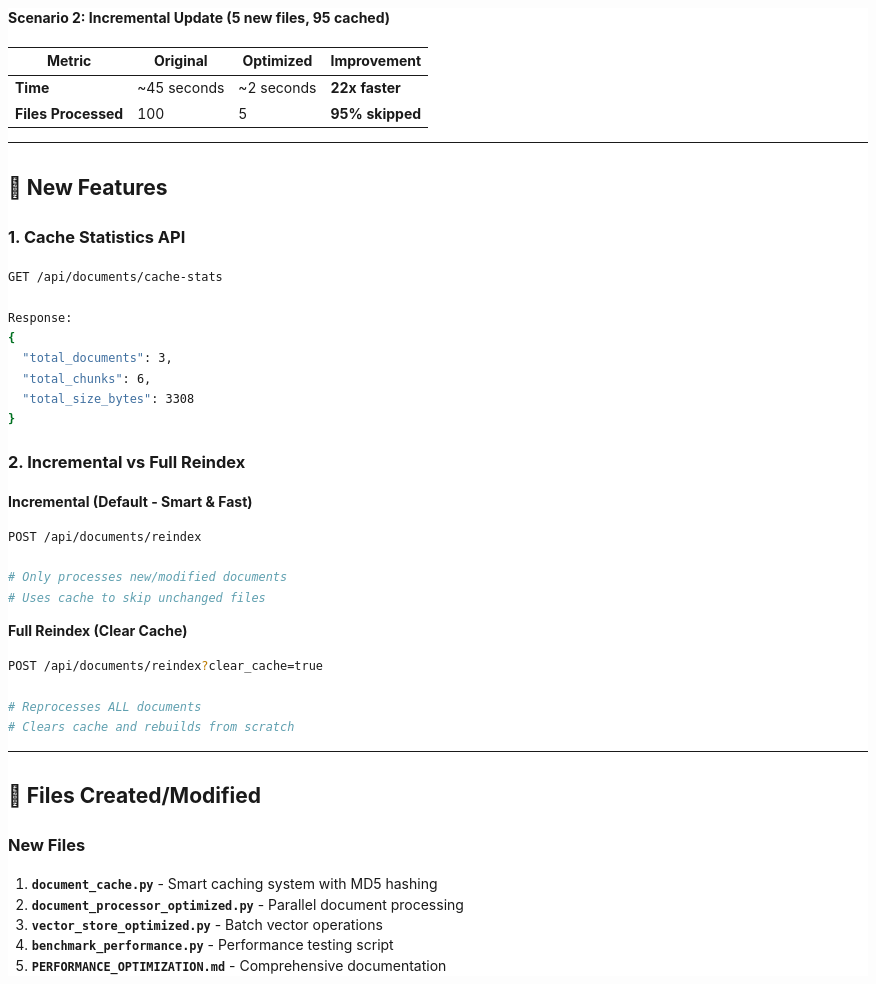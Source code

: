 #### Scenario 2: Incremental Update (5 new files, 95 cached)
| Metric | Original | Optimized | Improvement |
|--------|----------|-----------|-------------|
| **Time** | ~45 seconds | ~2 seconds | **22x faster** |
| **Files Processed** | 100 | 5 | **95% skipped** |

---

## 🔧 New Features

### 1. Cache Statistics API
```bash
GET /api/documents/cache-stats

Response:
{
  "total_documents": 3,
  "total_chunks": 6,
  "total_size_bytes": 3308
}
```

### 2. Incremental vs Full Reindex

**Incremental (Default - Smart & Fast)**
```bash
POST /api/documents/reindex

# Only processes new/modified documents
# Uses cache to skip unchanged files
```

**Full Reindex (Clear Cache)**
```bash
POST /api/documents/reindex?clear_cache=true

# Reprocesses ALL documents
# Clears cache and rebuilds from scratch
```

---

## 📁 Files Created/Modified

### New Files
1. **`document_cache.py`** - Smart caching system with MD5 hashing
2. **`document_processor_optimized.py`** - Parallel document processing
3. **`vector_store_optimized.py`** - Batch vector operations
4. **`benchmark_performance.py`** - Performance testing script
5. **`PERFORMANCE_OPTIMIZATION.md`** - Comprehensive documentation
